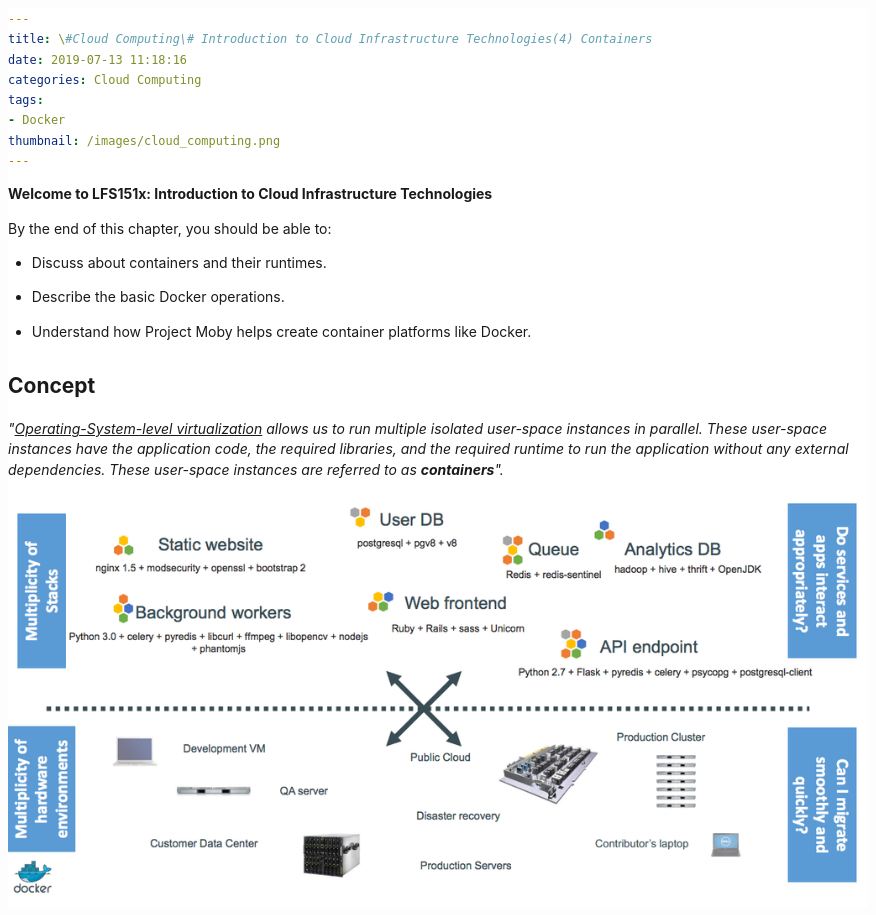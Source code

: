 ```yaml
---
title: \#Cloud Computing\# Introduction to Cloud Infrastructure Technologies(4) Containers
date: 2019-07-13 11:18:16
categories: Cloud Computing
tags:
- Docker
thumbnail: /images/cloud_computing.png
---
```




**Welcome to LFS151x: Introduction to Cloud Infrastructure Technologies**

By the end of this chapter, you should be able to:

- Discuss about containers and their runtimes. 

- Describe the basic Docker operations.

- Understand how Project Moby helps create container platforms like Docker. 







## Concept

*"[Operating-System-level virtualization](https://en.wikipedia.org/wiki/Operating-system-level_virtualization) allows us to run multiple isolated user-space instances in parallel. These user-space instances have the application code, the required libraries, and the required runtime to run the application without any external dependencies. These user-space instances are referred to as **containers**".*

![Running_an_Application](/images/Running_an_Application.png)
